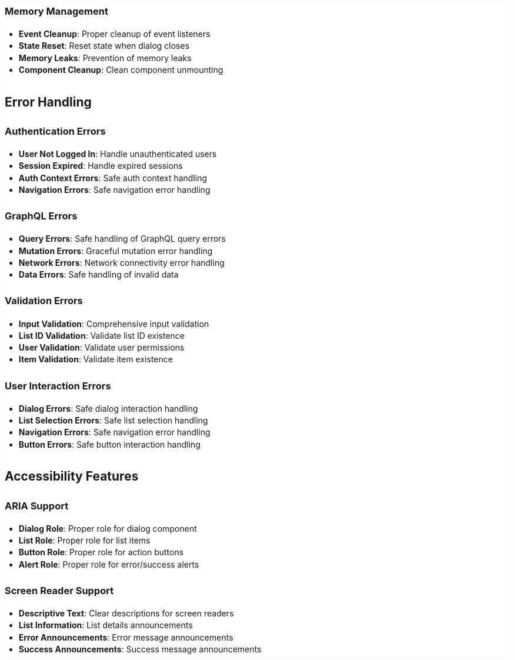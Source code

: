 ### Memory Management

- **Event Cleanup**: Proper cleanup of event listeners
- **State Reset**: Reset state when dialog closes
- **Memory Leaks**: Prevention of memory leaks
- **Component Cleanup**: Clean component unmounting

## Error Handling

### Authentication Errors

- **User Not Logged In**: Handle unauthenticated users
- **Session Expired**: Handle expired sessions
- **Auth Context Errors**: Safe auth context handling
- **Navigation Errors**: Safe navigation error handling

### GraphQL Errors

- **Query Errors**: Safe handling of GraphQL query errors
- **Mutation Errors**: Graceful mutation error handling
- **Network Errors**: Network connectivity error handling
- **Data Errors**: Safe handling of invalid data

### Validation Errors

- **Input Validation**: Comprehensive input validation
- **List ID Validation**: Validate list ID existence
- **User Validation**: Validate user permissions
- **Item Validation**: Validate item existence

### User Interaction Errors

- **Dialog Errors**: Safe dialog interaction handling
- **List Selection Errors**: Safe list selection handling
- **Navigation Errors**: Safe navigation error handling
- **Button Errors**: Safe button interaction handling

## Accessibility Features

### ARIA Support

- **Dialog Role**: Proper role for dialog component
- **List Role**: Proper role for list items
- **Button Role**: Proper role for action buttons
- **Alert Role**: Proper role for error/success alerts

### Screen Reader Support

- **Descriptive Text**: Clear descriptions for screen readers
- **List Information**: List details announcements
- **Error Announcements**: Error message announcements
- **Success Announcements**: Success message announcements
